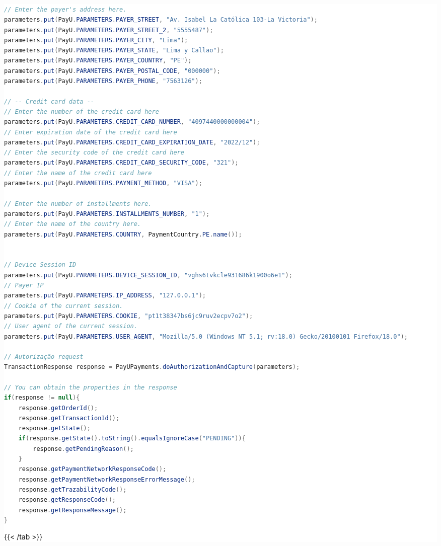 ```JAVA
// Enter the payer's address here.
parameters.put(PayU.PARAMETERS.PAYER_STREET, "Av. Isabel La Católica 103-La Victoria");
parameters.put(PayU.PARAMETERS.PAYER_STREET_2, "5555487");
parameters.put(PayU.PARAMETERS.PAYER_CITY, "Lima");
parameters.put(PayU.PARAMETERS.PAYER_STATE, "Lima y Callao");
parameters.put(PayU.PARAMETERS.PAYER_COUNTRY, "PE");
parameters.put(PayU.PARAMETERS.PAYER_POSTAL_CODE, "000000");
parameters.put(PayU.PARAMETERS.PAYER_PHONE, "7563126");

// -- Credit card data --
// Enter the number of the credit card here
parameters.put(PayU.PARAMETERS.CREDIT_CARD_NUMBER, "4097440000000004");
// Enter expiration date of the credit card here
parameters.put(PayU.PARAMETERS.CREDIT_CARD_EXPIRATION_DATE, "2022/12");
// Enter the security code of the credit card here
parameters.put(PayU.PARAMETERS.CREDIT_CARD_SECURITY_CODE, "321");
// Enter the name of the credit card here
parameters.put(PayU.PARAMETERS.PAYMENT_METHOD, "VISA");

// Enter the number of installments here.
parameters.put(PayU.PARAMETERS.INSTALLMENTS_NUMBER, "1");
// Enter the name of the country here.
parameters.put(PayU.PARAMETERS.COUNTRY, PaymentCountry.PE.name());


// Device Session ID
parameters.put(PayU.PARAMETERS.DEVICE_SESSION_ID, "vghs6tvkcle931686k1900o6e1");
// Payer IP
parameters.put(PayU.PARAMETERS.IP_ADDRESS, "127.0.0.1");
// Cookie of the current session.
parameters.put(PayU.PARAMETERS.COOKIE, "pt1t38347bs6jc9ruv2ecpv7o2");
// User agent of the current session.
parameters.put(PayU.PARAMETERS.USER_AGENT, "Mozilla/5.0 (Windows NT 5.1; rv:18.0) Gecko/20100101 Firefox/18.0");

// Autorização request
TransactionResponse response = PayUPayments.doAuthorizationAndCapture(parameters);

// You can obtain the properties in the response
if(response != null){
	response.getOrderId();
    response.getTransactionId();
    response.getState();
    if(response.getState().toString().equalsIgnoreCase("PENDING")){
    	response.getPendingReason();
    }
    response.getPaymentNetworkResponseCode();
    response.getPaymentNetworkResponseErrorMessage();
    response.getTrazabilityCode();
    response.getResponseCode();
    response.getResponseMessage();
}
```
{{< /tab >}}
